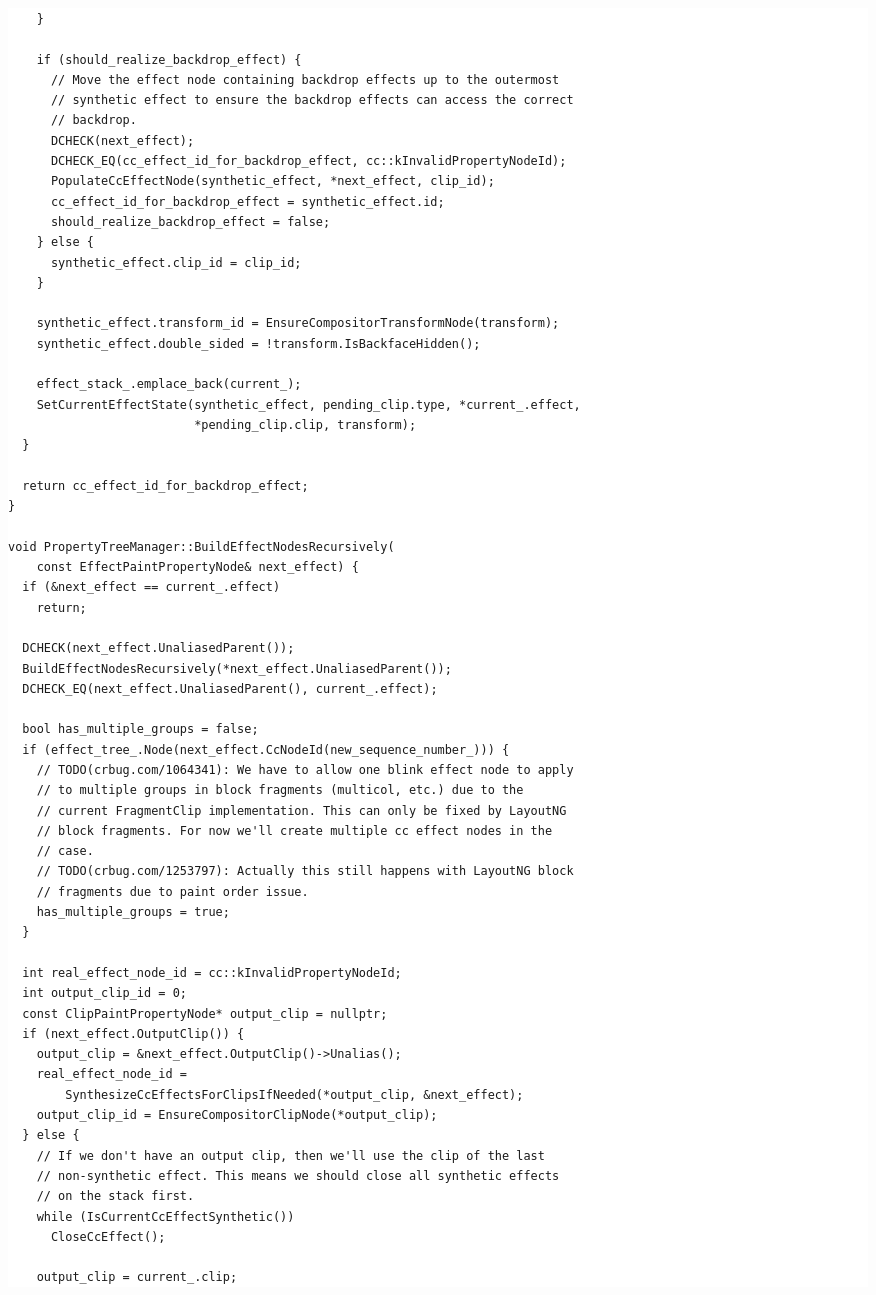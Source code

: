 ```
    }

    if (should_realize_backdrop_effect) {
      // Move the effect node containing backdrop effects up to the outermost
      // synthetic effect to ensure the backdrop effects can access the correct
      // backdrop.
      DCHECK(next_effect);
      DCHECK_EQ(cc_effect_id_for_backdrop_effect, cc::kInvalidPropertyNodeId);
      PopulateCcEffectNode(synthetic_effect, *next_effect, clip_id);
      cc_effect_id_for_backdrop_effect = synthetic_effect.id;
      should_realize_backdrop_effect = false;
    } else {
      synthetic_effect.clip_id = clip_id;
    }

    synthetic_effect.transform_id = EnsureCompositorTransformNode(transform);
    synthetic_effect.double_sided = !transform.IsBackfaceHidden();

    effect_stack_.emplace_back(current_);
    SetCurrentEffectState(synthetic_effect, pending_clip.type, *current_.effect,
                          *pending_clip.clip, transform);
  }

  return cc_effect_id_for_backdrop_effect;
}

void PropertyTreeManager::BuildEffectNodesRecursively(
    const EffectPaintPropertyNode& next_effect) {
  if (&next_effect == current_.effect)
    return;

  DCHECK(next_effect.UnaliasedParent());
  BuildEffectNodesRecursively(*next_effect.UnaliasedParent());
  DCHECK_EQ(next_effect.UnaliasedParent(), current_.effect);

  bool has_multiple_groups = false;
  if (effect_tree_.Node(next_effect.CcNodeId(new_sequence_number_))) {
    // TODO(crbug.com/1064341): We have to allow one blink effect node to apply
    // to multiple groups in block fragments (multicol, etc.) due to the
    // current FragmentClip implementation. This can only be fixed by LayoutNG
    // block fragments. For now we'll create multiple cc effect nodes in the
    // case.
    // TODO(crbug.com/1253797): Actually this still happens with LayoutNG block
    // fragments due to paint order issue.
    has_multiple_groups = true;
  }

  int real_effect_node_id = cc::kInvalidPropertyNodeId;
  int output_clip_id = 0;
  const ClipPaintPropertyNode* output_clip = nullptr;
  if (next_effect.OutputClip()) {
    output_clip = &next_effect.OutputClip()->Unalias();
    real_effect_node_id =
        SynthesizeCcEffectsForClipsIfNeeded(*output_clip, &next_effect);
    output_clip_id = EnsureCompositorClipNode(*output_clip);
  } else {
    // If we don't have an output clip, then we'll use the clip of the last
    // non-synthetic effect. This means we should close all synthetic effects
    // on the stack first.
    while (IsCurrentCcEffectSynthetic())
      CloseCcEffect();

    output_clip = current_.clip;
```